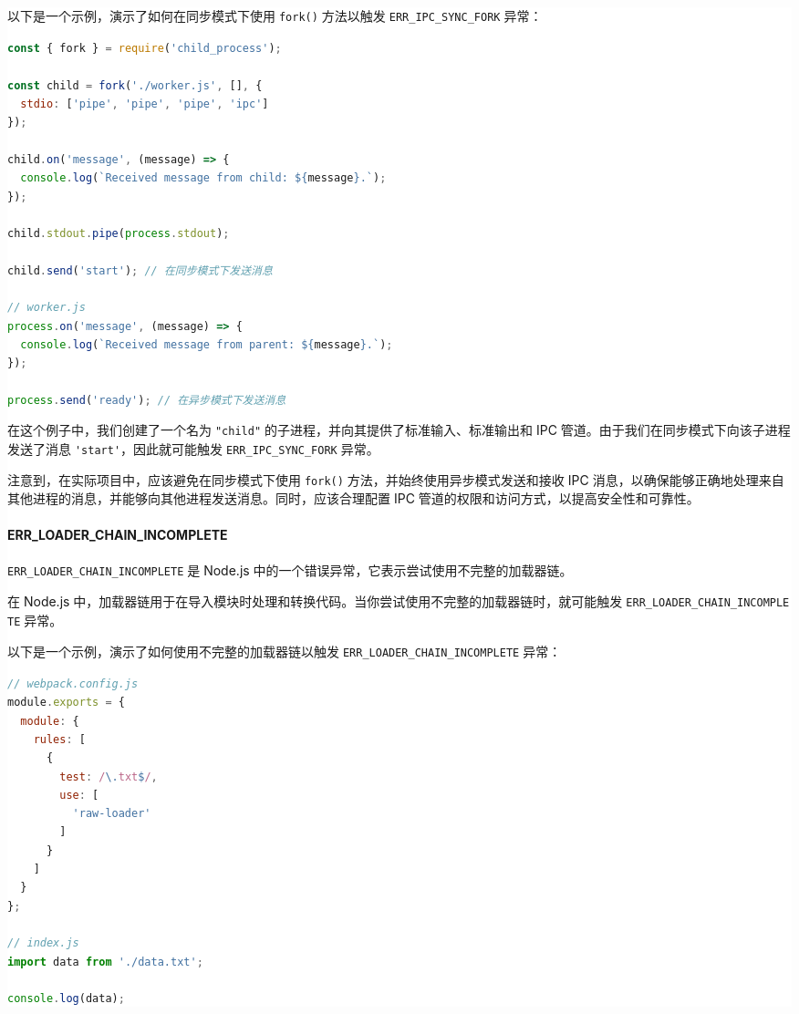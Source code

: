 以下是一个示例，演示了如何在同步模式下使用 `fork()` 方法以触发 `ERR_IPC_SYNC_FORK` 异常：

```javascript
const { fork } = require('child_process');

const child = fork('./worker.js', [], {
  stdio: ['pipe', 'pipe', 'pipe', 'ipc']
});

child.on('message', (message) => {
  console.log(`Received message from child: ${message}.`);
});

child.stdout.pipe(process.stdout);

child.send('start'); // 在同步模式下发送消息

// worker.js
process.on('message', (message) => {
  console.log(`Received message from parent: ${message}.`);
});

process.send('ready'); // 在异步模式下发送消息
```

在这个例子中，我们创建了一个名为 `"child"` 的子进程，并向其提供了标准输入、标准输出和 IPC 管道。由于我们在同步模式下向该子进程发送了消息 `'start'`，因此就可能触发 `ERR_IPC_SYNC_FORK` 异常。

注意到，在实际项目中，应该避免在同步模式下使用 `fork()` 方法，并始终使用异步模式发送和接收 IPC 消息，以确保能够正确地处理来自其他进程的消息，并能够向其他进程发送消息。同时，应该合理配置 IPC 管道的权限和访问方式，以提高安全性和可靠性。
#### ERR_LOADER_CHAIN_INCOMPLETE

`ERR_LOADER_CHAIN_INCOMPLETE` 是 Node.js 中的一个错误异常，它表示尝试使用不完整的加载器链。

在 Node.js 中，加载器链用于在导入模块时处理和转换代码。当你尝试使用不完整的加载器链时，就可能触发 `ERR_LOADER_CHAIN_INCOMPLETE` 异常。

以下是一个示例，演示了如何使用不完整的加载器链以触发 `ERR_LOADER_CHAIN_INCOMPLETE` 异常：

```javascript
// webpack.config.js
module.exports = {
  module: {
    rules: [
      {
        test: /\.txt$/,
        use: [
          'raw-loader'
        ]
      }
    ]
  }
};

// index.js
import data from './data.txt';

console.log(data);
```
